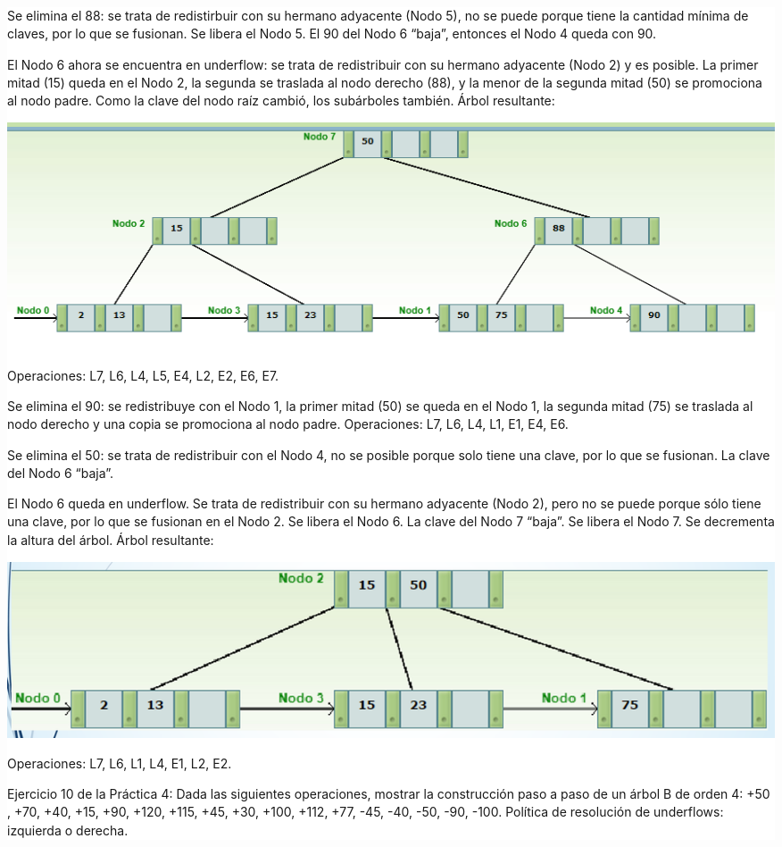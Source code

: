 Se elimina el 88: se trata de redistirbuir con su hermano adyacente (Nodo 5), no se puede porque tiene la cantidad mínima de claves, por lo que se fusionan. Se libera el Nodo 5. El 90 del Nodo 6 “baja”, entonces el Nodo 4 queda con 90.

El Nodo 6 ahora se encuentra en underflow: se trata de redistribuir con su hermano adyacente (Nodo 2) y es posible. La primer mitad (15) queda en el Nodo 2, la segunda se traslada al nodo derecho (88), y la menor de la segunda mitad (50) se promociona al nodo padre. Como la clave del nodo raíz cambió, los subárboles también. Árbol resultante:

![Untitled](Resumen%20Parcial%20Pra%CC%81ctico%20d1e54f8a16f14f1eb31712a554101214/Untitled%2013.png)

Operaciones: L7, L6, L4, L5, E4, L2, E2, E6, E7.

Se elimina el 90: se redistribuye con el Nodo 1, la primer mitad (50) se queda en el Nodo 1, la segunda mitad (75) se traslada al nodo derecho y una copia se promociona al nodo padre. Operaciones: L7, L6, L4, L1, E1, E4, E6.

Se elimina el 50: se trata de redistribuir con el Nodo 4, no se posible porque solo tiene una clave, por lo que se fusionan. La clave del Nodo 6 “baja”.

El Nodo 6 queda en underflow. Se trata de redistribuir con su hermano adyacente (Nodo 2), pero no se puede porque sólo tiene una clave, por lo que se fusionan en el Nodo 2. Se libera el Nodo 6. La clave del Nodo 7 “baja”. Se libera el Nodo 7.  Se decrementa la altura del árbol. Árbol resultante:

![Untitled](Resumen%20Parcial%20Pra%CC%81ctico%20d1e54f8a16f14f1eb31712a554101214/Untitled%2014.png)

Operaciones: L7, L6, L1, L4, E1, L2, E2.

Ejercicio 10 de la Práctica 4: Dada las siguientes operaciones, mostrar la construcción paso a paso de un árbol B de orden 4: +50 , +70, +40, +15, +90, +120, +115, +45, +30, +100, +112, +77, -45, -40, -50, -90, -100. Política de resolución de underflows: izquierda o derecha.
